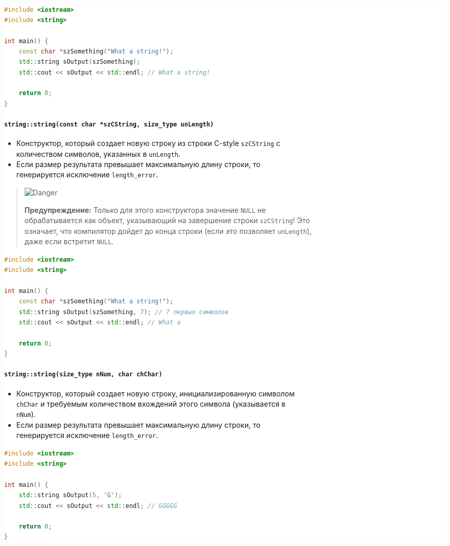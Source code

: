 ```c++
#include <iostream>
#include <string>

int main() {
    const char *szSomething("What a string!");
    std::string sOutput(szSomething);
    std::cout << sOutput << std::endl; // What a string!

    return 0;
}
```

#### `string::string(const char *szCString, size_type unLength)`
* Конструктор, который создает новую строку из строки C-style `szCString` с\
  количеством символов, указанных в `unLength`.
* Если размер результата превышает максимальную длину строки, то\
  генерируется исключение `length_error`.

> <picture>
>   <source media="(prefers-color-scheme: light)" srcset="https://raw.githubusercontent.com/Mqxx/GitHub-Markdown/main/blockquotes/badge/light-theme/danger.svg">
>   <img alt="Danger" src="https://raw.githubusercontent.com/Mqxx/GitHub-Markdown/main/blockquotes/badge/dark-theme/danger.svg">
> </picture><br>
>
> **Предупреждение:** Только для этого конструктора значение `NULL` не\
> обрабатывается как объект, указывающий на завершение строки `szCString`! Это\
> означает, что компилятор дойдет до конца строки (если это позволяет `unLength`),\
> даже если встретит `NULL`.

```c++
#include <iostream>
#include <string>

int main() {
    const char *szSomething("What a string!");
    std::string sOutput(szSomething, 7); // 7 первых символов
    std::cout << sOutput << std::endl; // What a

    return 0;
}
```

#### `string::string(size_type nNum, char chChar)`
* Конструктор, который создает новую строку, инициализированную символом\
  `chChar` и требуемым количеством вхождений этого символа (указывается в\
  `nNum`).
* Если размер результата превышает максимальную длину строки, то\
  генерируется исключение `length_error`.

```c++
#include <iostream>
#include <string>

int main() {
    std::string sOutput(5, 'G');
    std::cout << sOutput << std::endl; // GGGGG

    return 0;
}
```
